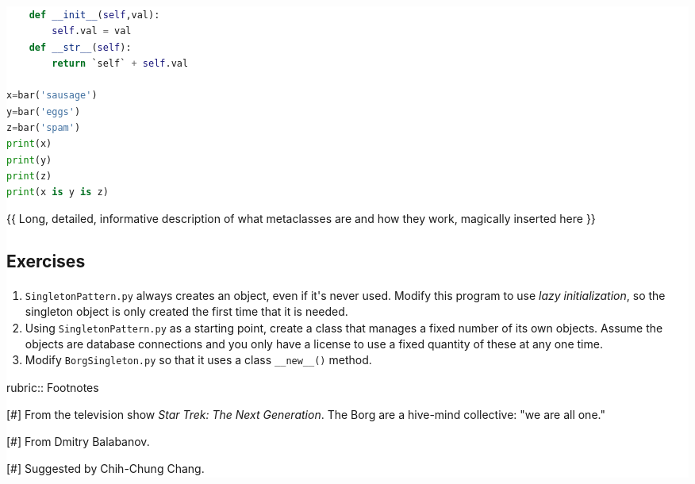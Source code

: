 ```python
    def __init__(self,val):
        self.val = val
    def __str__(self):
        return `self` + self.val

x=bar('sausage')
y=bar('eggs')
z=bar('spam')
print(x)
print(y)
print(z)
print(x is y is z)
```

{{ Long, detailed, informative description of what metaclasses are and
how they work, magically inserted here }}

Exercises
---------

1.  `SingletonPattern.py` always creates an object, even if it's never
    used. Modify this program to use *lazy initialization*, so the
    singleton object is only created the first time that it is needed.
2.  Using `SingletonPattern.py` as a starting point, create a class
    that manages a fixed number of its own objects. Assume the objects
    are database connections and you only have a license to use a fixed
    quantity of these at any one time.
3.  Modify `BorgSingleton.py` so that it uses a class `__new__()` method.

rubric:: Footnotes

\[\#\] From the television show *Star Trek: The Next Generation*. The Borg are
a hive-mind collective: "we are all one."

\[\#\] From Dmitry Balabanov.

\[\#\] Suggested by Chih-Chung Chang.
